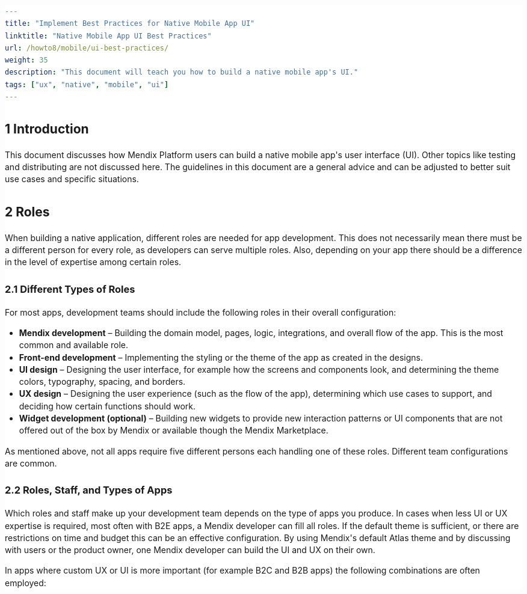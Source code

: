 ```yaml
---
title: "Implement Best Practices for Native Mobile App UI"
linktitle: "Native Mobile App UI Best Practices"
url: /howto8/mobile/ui-best-practices/
weight: 35
description: "This document will teach you how to build a native mobile app's UI."
tags: ["ux", "native", "mobile", "ui"]
---
```


## 1 Introduction

This document discusses how Mendix Platform users can build a native mobile app's user interface (UI). Other topics like testing and distributing are not discussed here. The guidelines in this document are a general advice and can be adjusted to better suit use cases and specific situations.

## 2 Roles

When building a native application, different roles are needed for app development. This does not necessarily mean there must be a different person for every role, as developers can serve multiple roles. Also, depending on your app there should be a difference in the level of expertise among certain roles.

### 2.1 Different Types of Roles

For most apps, development teams should include the following roles in their overall configuration:

* **Mendix development** – Building the domain model, pages, logic, integrations, and overall flow of the app. This is the most common and available role.
* **Front-end development** – Implementing the styling or the theme of the app as created in the designs.
* **UI design** – Designing the user interface, for example how the screens and components look, and determining the theme colors, typography, spacing, and borders.
* **UX design** – Designing the user experience (such as the flow of the app), determining which use cases to support, and deciding how certain functions should work.
* **Widget development (optional)** – Building new widgets to provide new interaction patterns or UI components that are not offered out of the box by Mendix or available though the Mendix Marketplace.

As mentioned above, not all apps require five different persons each handling one of these roles. Different team configurations are common.

### 2.2 Roles, Staff, and Types of Apps

Which roles and staff make up your development team depends on the type of apps you produce. In cases when less UI or UX expertise is required, most often with B2E apps, a Mendix developer can fill all roles. If the default theme is sufficient, or there are restrictions on time and budget this can be an effective configuration. By using Mendix's default Atlas theme and by discussing with users or the product owner, one Mendix developer can build the UI and UX on their own.

In apps where custom UX or UI is more important (for example B2C and B2B apps) the following combinations are often employed:

